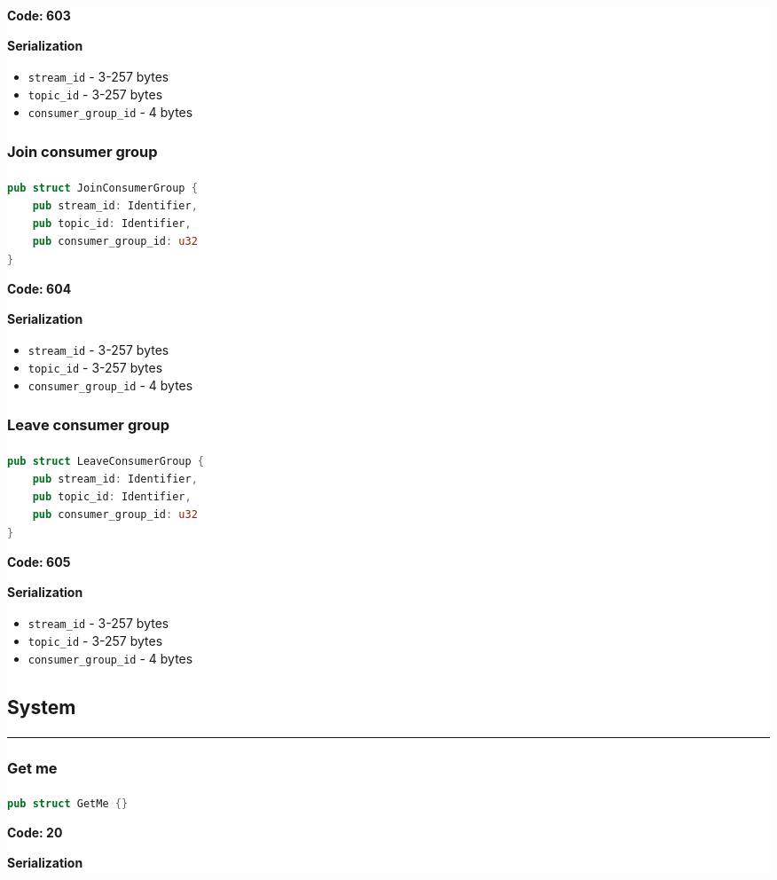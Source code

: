 **Code: 603**

**Serialization**

- `stream_id` - 3-257 bytes
- `topic_id` - 3-257 bytes
- `consumer_group_id` - 4 bytes

### Join consumer group

```rust
pub struct JoinConsumerGroup {
    pub stream_id: Identifier,
    pub topic_id: Identifier,
    pub consumer_group_id: u32
}
```

**Code: 604**

**Serialization**

- `stream_id` - 3-257 bytes
- `topic_id` - 3-257 bytes
- `consumer_group_id` - 4 bytes

### Leave consumer group

```rust
pub struct LeaveConsumerGroup {
    pub stream_id: Identifier,
    pub topic_id: Identifier,
    pub consumer_group_id: u32
}
```

**Code: 605**

**Serialization**

- `stream_id` - 3-257 bytes
- `topic_id` - 3-257 bytes
- `consumer_group_id` - 4 bytes

## System

---

### Get me

```rust
pub struct GetMe {}
```

**Code: 20**

**Serialization**
